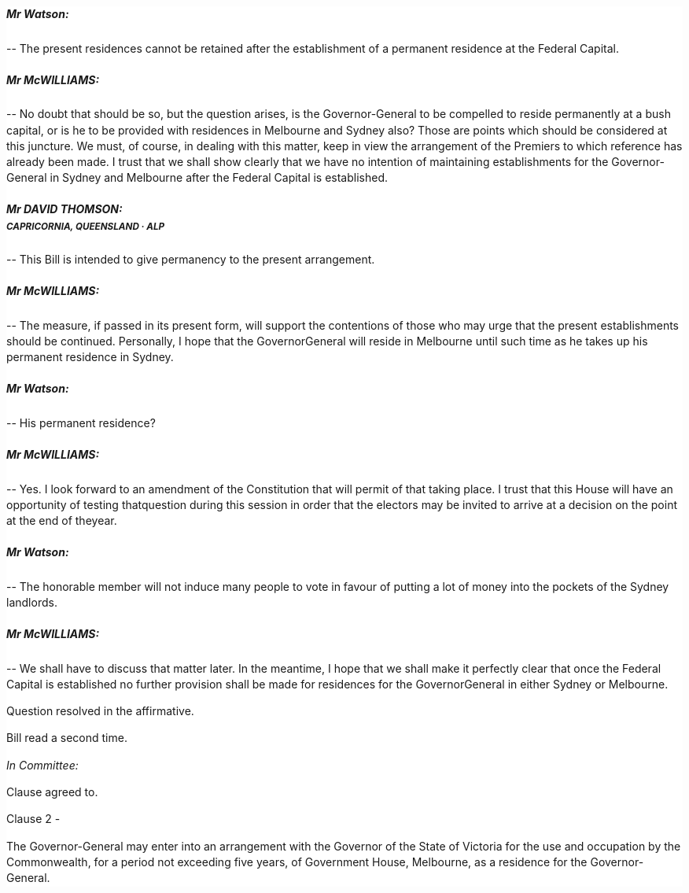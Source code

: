 ##### Mr Watson:

--  The present residences cannot be retained after the establishment of a permanent residence at the Federal Capital. 

##### Mr McWILLIAMS:

-- No doubt that should be so, but the question arises, is the Governor-General to be compelled to reside permanently at a bush capital, or is he to be provided with residences in Melbourne and Sydney also? Those are points which should be considered at this juncture. We must, of course, in dealing with this matter, keep in view the arrangement of the Premiers to which reference has already been made. I trust that we shall show clearly that we have no intention of maintaining establishments for the Governor-General in Sydney and Melbourne after the Federal Capital is established. 

##### Mr DAVID THOMSON:<br><small class="text-muted">CAPRICORNIA, QUEENSLAND &middot; ALP</small>

--  This Bill is intended to give permanency to the present arrangement. 

##### Mr McWILLIAMS:

-- The measure, if passed in its present form, will support the contentions of those who may urge that the present establishments should be continued. Personally, I hope that the GovernorGeneral will reside in Melbourne until such time as he takes up his permanent residence in Sydney. 

##### Mr Watson:

--  His permanent residence? 

##### Mr McWILLIAMS:

-- Yes. I look forward to an amendment of the Constitution that will permit of that taking place. I trust that this House will have an opportunity of testing thatquestion during this session in order that the electors may be invited to arrive at a decision on the point at the end of theyear. 

##### Mr Watson:

--  The honorable member will not induce many people to vote in favour of putting a lot of money into the pockets of the Sydney landlords. 

##### Mr McWILLIAMS:

-- We shall have to discuss that matter later. In the meantime, I hope that we shall make it perfectly clear that once the Federal Capital is established no further provision shall be made for residences for the GovernorGeneral in either Sydney or Melbourne. 

Question resolved in the affirmative. 

Bill read a second time. 


 *In Committee:* 


Clause agreed to. 

Clause 2 - 

The Governor-General may enter into an arrangement with the Governor of the State of Victoria for the use and occupation by the Commonwealth, for a period not exceeding five years, of Government House, Melbourne, as a residence for the Governor-General. 

